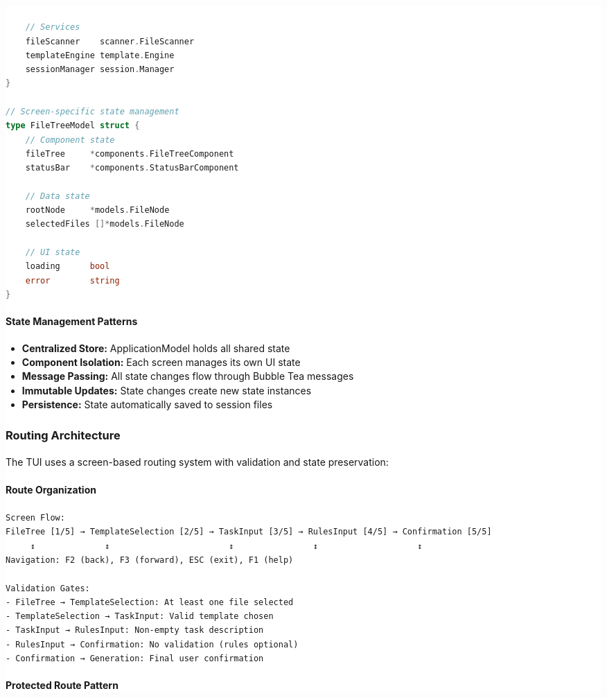 ```go
    
    // Services
    fileScanner    scanner.FileScanner
    templateEngine template.Engine
    sessionManager session.Manager
}

// Screen-specific state management
type FileTreeModel struct {
    // Component state
    fileTree     *components.FileTreeComponent
    statusBar    *components.StatusBarComponent
    
    // Data state
    rootNode     *models.FileNode
    selectedFiles []*models.FileNode
    
    // UI state
    loading      bool
    error        string
}
```

#### State Management Patterns

- **Centralized Store:** ApplicationModel holds all shared state
- **Component Isolation:** Each screen manages its own UI state
- **Message Passing:** All state changes flow through Bubble Tea messages
- **Immutable Updates:** State changes create new state instances
- **Persistence:** State automatically saved to session files

### Routing Architecture

The TUI uses a screen-based routing system with validation and state preservation:

#### Route Organization

```plaintext
Screen Flow:
FileTree [1/5] → TemplateSelection [2/5] → TaskInput [3/5] → RulesInput [4/5] → Confirmation [5/5]
     ↕              ↕                        ↕                ↕                    ↕
Navigation: F2 (back), F3 (forward), ESC (exit), F1 (help)

Validation Gates:
- FileTree → TemplateSelection: At least one file selected
- TemplateSelection → TaskInput: Valid template chosen  
- TaskInput → RulesInput: Non-empty task description
- RulesInput → Confirmation: No validation (rules optional)
- Confirmation → Generation: Final user confirmation
```

#### Protected Route Pattern
